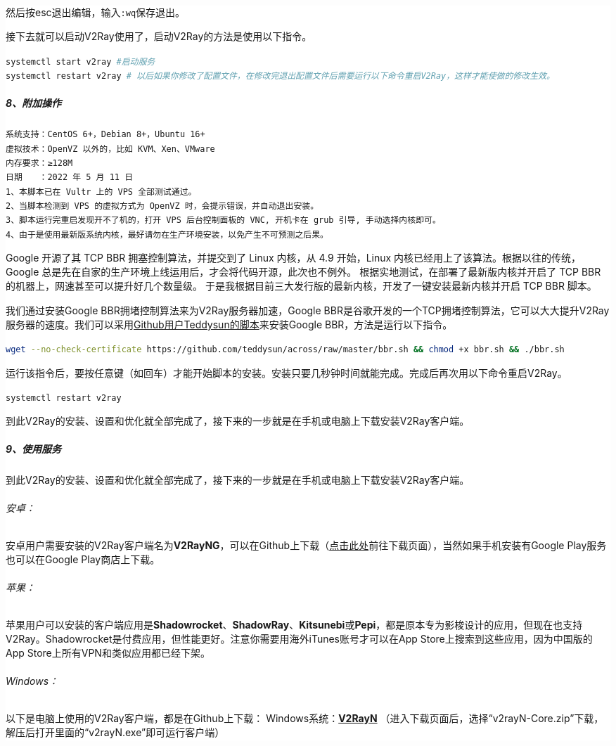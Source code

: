 然后按esc退出编辑，输入`:wq`保存退出。

接下去就可以启动V2Ray使用了，启动V2Ray的方法是使用以下指令。

```bash
systemctl start v2ray #启动服务
systemctl restart v2ray # 以后如果你修改了配置文件，在修改完退出配置文件后需要运行以下命令重启V2Ray，这样才能使做的修改生效。
```

##### 8、附加操作

```markdown
系统支持：CentOS 6+，Debian 8+，Ubuntu 16+
虚拟技术：OpenVZ 以外的，比如 KVM、Xen、VMware
内存要求：≥128M
日期　　：2022 年 5 月 11 日
1、本脚本已在 Vultr 上的 VPS 全部测试通过。
2、当脚本检测到 VPS 的虚拟方式为 OpenVZ 时，会提示错误，并自动退出安装。
3、脚本运行完重启发现开不了机的，打开 VPS 后台控制面板的 VNC, 开机卡在 grub 引导, 手动选择内核即可。
4、由于是使用最新版系统内核，最好请勿在生产环境安装，以免产生不可预测之后果。
```

Google 开源了其 TCP BBR 拥塞控制算法，并提交到了 Linux 内核，从 4.9 开始，Linux 内核已经用上了该算法。根据以往的传统，Google 总是先在自家的生产环境上线运用后，才会将代码开源，此次也不例外。
根据实地测试，在部署了最新版内核并开启了 TCP BBR 的机器上，网速甚至可以提升好几个数量级。
于是我根据目前三大发行版的最新内核，开发了一键安装最新内核并开启 TCP BBR 脚本。

我们通过安装Google BBR拥堵控制算法来为V2Ray服务器加速，Google BBR是谷歌开发的一个TCP拥堵控制算法，它可以大大提升V2Ray服务器的速度。我们可以采用[Github用户Teddysun的脚本](https://teddysun.com/489.html)来安装Google BBR，方法是运行以下指令。

```bash
wget --no-check-certificate https://github.com/teddysun/across/raw/master/bbr.sh && chmod +x bbr.sh && ./bbr.sh
```

运行该指令后，要按任意键（如回车）才能开始脚本的安装。安装只要几秒钟时间就能完成。完成后再次用以下命令重启V2Ray。

```bash
systemctl restart v2ray
```

到此V2Ray的安装、设置和优化就全部完成了，接下来的一步就是在手机或电脑上下载安装V2Ray客户端。

##### 9、使用服务

到此V2Ray的安装、设置和优化就全部完成了，接下来的一步就是在手机或电脑上下载安装V2Ray客户端。

###### 安卓：

安卓用户需要安装的V2Ray客户端名为**V2RayNG**，可以在Github上下载（[点击此处](https://github.com/2dust/v2rayNG/releases/)前往下载页面），当然如果手机安装有Google Play服务也可以在Google Play商店上下载。

###### 苹果：

苹果用户可以安装的客户端应用是**Shadowrocket**、**ShadowRay**、**Kitsunebi**或**Pepi**，都是原本专为影梭设计的应用，但现在也支持V2Ray。Shadowrocket是付费应用，但性能更好。注意你需要用海外iTunes账号才可以在App Store上搜索到这些应用，因为中国版的App Store上所有VPN和类似应用都已经下架。

###### Windows：

以下是电脑上使用的V2Ray客户端，都是在Github上下载：
Windows系统：[**V2RayN**](https://github.com/2dust/v2rayN/releases) （进入下载页面后，选择“v2rayN-Core.zip”下载，解压后打开里面的“v2rayN.exe”即可运行客户端）
